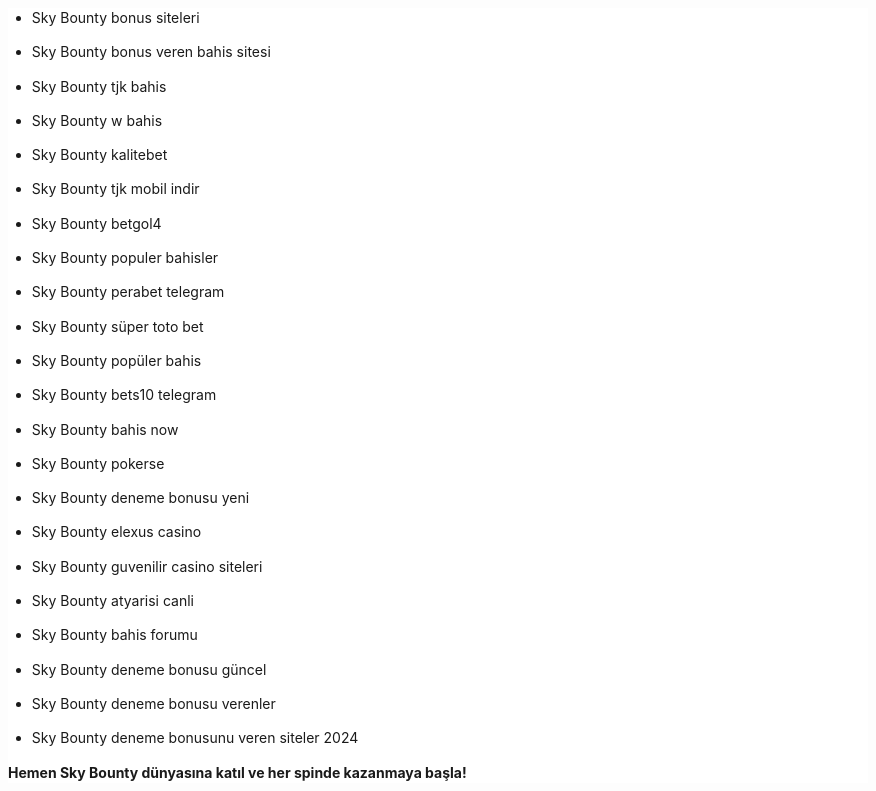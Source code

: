 - Sky Bounty bonus siteleri

- Sky Bounty bonus veren bahis sitesi

- Sky Bounty tjk bahis

- Sky Bounty w bahis

- Sky Bounty kalitebet

- Sky Bounty tjk mobil indir

- Sky Bounty betgol4

- Sky Bounty populer bahisler

- Sky Bounty perabet telegram

- Sky Bounty süper toto bet

- Sky Bounty popüler bahis

- Sky Bounty bets10 telegram

- Sky Bounty bahis now

- Sky Bounty pokerse

- Sky Bounty deneme bonusu yeni

- Sky Bounty elexus casino

- Sky Bounty guvenilir casino siteleri

- Sky Bounty atyarisi canli

- Sky Bounty bahis forumu

- Sky Bounty deneme bonusu güncel

- Sky Bounty deneme bonusu verenler

- Sky Bounty deneme bonusunu veren siteler 2024

**Hemen Sky Bounty dünyasına katıl ve her spinde kazanmaya başla!**